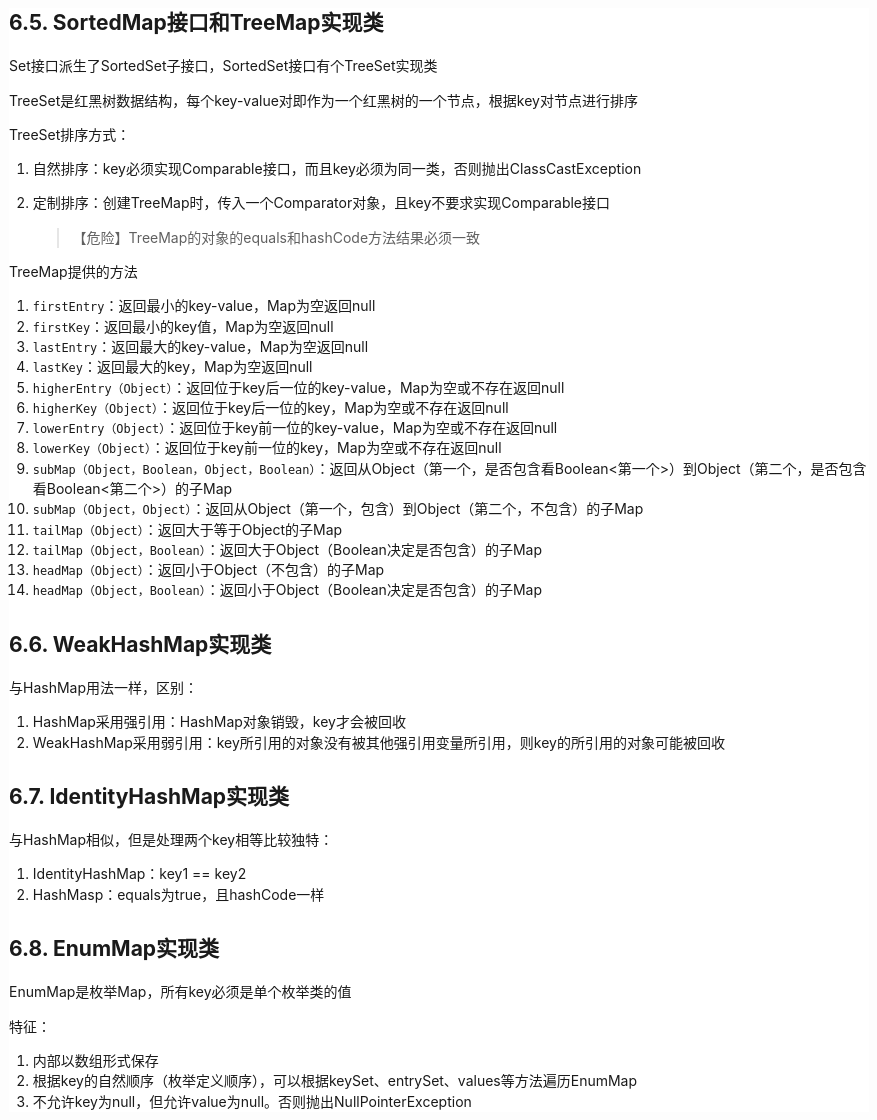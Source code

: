  

## 6.5. SortedMap接口和TreeMap实现类

Set接口派生了SortedSet子接口，SortedSet接口有个TreeSet实现类

TreeSet是红黑树数据结构，每个key-value对即作为一个红黑树的一个节点，根据key对节点进行排序

TreeSet排序方式：
1. 自然排序：key必须实现Comparable接口，而且key必须为同一类，否则抛出ClassCastException
2. 定制排序：创建TreeMap时，传入一个Comparator对象，且key不要求实现Comparable接口

   > 【危险】TreeMap的对象的equals和hashCode方法结果必须一致

TreeMap提供的方法
1. `firstEntry`：返回最小的key-value，Map为空返回null
2. `firstKey`：返回最小的key值，Map为空返回null
3. `lastEntry`：返回最大的key-value，Map为空返回null
4. `lastKey`：返回最大的key，Map为空返回null
5. `higherEntry（Object）`：返回位于key后一位的key-value，Map为空或不存在返回null
6. `higherKey（Object）`：返回位于key后一位的key，Map为空或不存在返回null
7. `lowerEntry（Object）`：返回位于key前一位的key-value，Map为空或不存在返回null
8. `lowerKey（Object）`：返回位于key前一位的key，Map为空或不存在返回null
9. `subMap（Object，Boolean，Object，Boolean）`：返回从Object（第一个，是否包含看Boolean<第一个>）到Object（第二个，是否包含看Boolean<第二个>）的子Map
10. `subMap（Object，Object）`：返回从Object（第一个，包含）到Object（第二个，不包含）的子Map
11. `tailMap（Object）`：返回大于等于Object的子Map
12. `tailMap（Object，Boolean）`：返回大于Object（Boolean决定是否包含）的子Map
13. `headMap（Object）`：返回小于Object（不包含）的子Map
14. `headMap（Object，Boolean）`：返回小于Object（Boolean决定是否包含）的子Map



## 6.6. WeakHashMap实现类

与HashMap用法一样，区别：
1. HashMap采用强引用：HashMap对象销毁，key才会被回收
2. WeakHashMap采用弱引用：key所引用的对象没有被其他强引用变量所引用，则key的所引用的对象可能被回收

## 6.7. IdentityHashMap实现类

与HashMap相似，但是处理两个key相等比较独特：
1. IdentityHashMap：key1 == key2
2. HashMasp：equals为true，且hashCode一样





## 6.8. EnumMap实现类

EnumMap是枚举Map，所有key必须是单个枚举类的值

特征：
1. 内部以数组形式保存
2. 根据key的自然顺序（枚举定义顺序），可以根据keySet、entrySet、values等方法遍历EnumMap
3. 不允许key为null，但允许value为null。否则抛出NullPointerException
